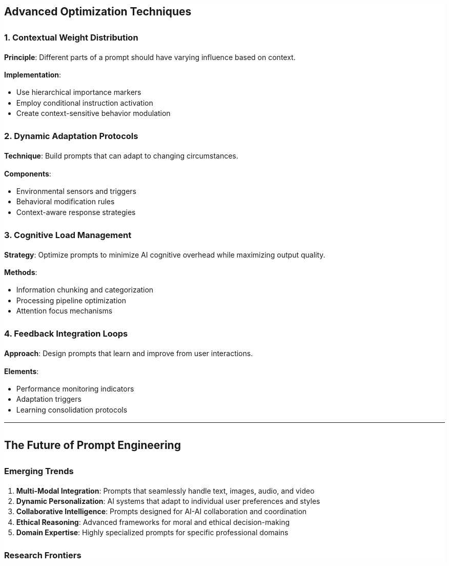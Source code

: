 
## Advanced Optimization Techniques

### 1. Contextual Weight Distribution

**Principle**: Different parts of a prompt should have varying influence based on context.

**Implementation**:
- Use hierarchical importance markers
- Employ conditional instruction activation
- Create context-sensitive behavior modulation

### 2. Dynamic Adaptation Protocols

**Technique**: Build prompts that can adapt to changing circumstances.

**Components**:
- Environmental sensors and triggers
- Behavioral modification rules
- Context-aware response strategies

### 3. Cognitive Load Management

**Strategy**: Optimize prompts to minimize AI cognitive overhead while maximizing output quality.

**Methods**:
- Information chunking and categorization
- Processing pipeline optimization
- Attention focus mechanisms

### 4. Feedback Integration Loops

**Approach**: Design prompts that learn and improve from user interactions.

**Elements**:
- Performance monitoring indicators
- Adaptation triggers
- Learning consolidation protocols

---

## The Future of Prompt Engineering

### Emerging Trends

1. **Multi-Modal Integration**: Prompts that seamlessly handle text, images, audio, and video
2. **Dynamic Personalization**: AI systems that adapt to individual user preferences and styles
3. **Collaborative Intelligence**: Prompts designed for AI-AI collaboration and coordination
4. **Ethical Reasoning**: Advanced frameworks for moral and ethical decision-making
5. **Domain Expertise**: Highly specialized prompts for specific professional domains

### Research Frontiers
